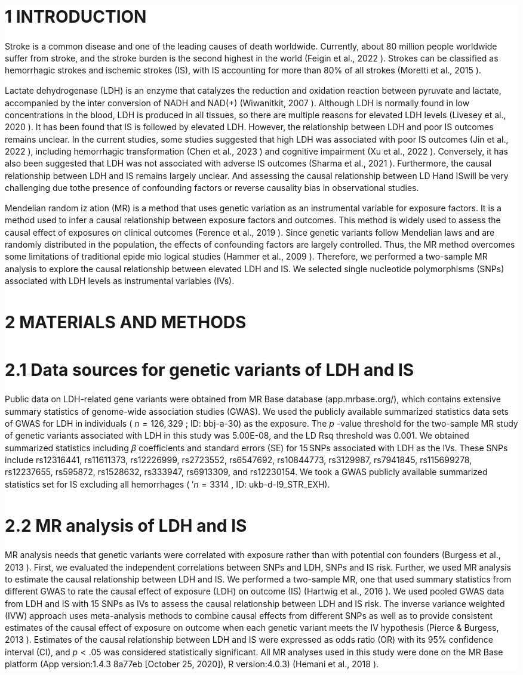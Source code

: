 # 1 INTRODUCTION  

Stroke is a common disease and one of the leading causes of death worldwide. Currently, about 80 million people worldwide suffer from stroke, and the stroke burden is the second highest in the world (Feigin et al.,  2022 ). Strokes can be classified as hemorrhagic strokes and ischemic strokes (IS), with IS accounting for more than  $80\%$   of all strokes (Moretti et al.,  2015 ).  

Lactate dehydrogenase (LDH) is an enzyme that catalyzes the reduction and oxidation reaction between pyruvate and lactate, accompanied by the inter conversion of NADH and   $\mathsf{N A D}(+)$   (Wiwanitkit,  2007 ). Although LDH is normally found in low concentrations in the blood, LDH is produced in all tissues, so there are multiple reasons for elevated LDH levels (Livesey et al.,  2020 ). It has been found that IS is followed by elevated LDH. However, the relationship between LDH and poor IS outcomes remains unclear. In the current studies, some studies suggested that high LDH was associated with poor IS outcomes (Jin et al.,  2022 ), including hemorrhagic transformation (Chen et al., 2023 ) and cognitive impairment (Xu et al.,  2022 ). Conversely, it has also been suggested that LDH was not associated with adverse IS outcomes (Sharma et al.,  2021 ). Furthermore, the causal relationship between LDH and IS remains largely unclear. And assessing the causal relationship between LD Hand ISwill be very challenging due tothe presence of confounding factors or reverse causality bias in observational studies.  

Mendelian random iz ation (MR) is a method that uses genetic variation as an instrumental variable for exposure factors. It is a method used to infer a causal relationship between exposure factors and outcomes. This method is widely used to assess the causal effect of exposures on clinical outcomes (Ference et al.,  2019 ). Since genetic variants follow Mendelian laws and are randomly distributed in the population, the effects of confounding factors are largely controlled. Thus, the MR method overcomes some limitations of traditional epide mio logical studies (Hammer et al.,  2009 ). Therefore, we performed a two-sample MR analysis to explore the causal relationship between elevated LDH and IS. We selected single nucleotide polymorphisms (SNPs) associated with LDH levels as instrumental variables (IVs).  

# 2 MATERIALS AND METHODS  

# 2.1 Data sources for genetic variants of LDH and IS  

Public data on LDH-related gene variants were obtained from MR Base database (app.mrbase.org/), which contains extensive summary statistics of genome-wide association studies (GWAS). We used the publicly available summarized statistics data sets of GWAS for LDH in individuals (  $n=126{,}329$  ; ID: bbj-a-30) as the exposure. The  $p$  -value threshold for the two-sample MR study of genetic variants associated with LDH in this study was 5.00E-08, and the LD Rsq threshold was 0.001. We obtained summarized statistics including  $\beta$   coefficients and standard errors (SE) for  $15\,\mathsf{S N P s}$   associated with LDH as the IVs. These SNPs include rs12316441, rs11611373, rs12226999, rs2723552, rs6547692, rs10844773, rs3129987, rs7941845, rs115699278, rs12237655, rs595872, rs1528632, rs333947, rs6913309, and rs12230154. We took a GWAS publicly available summarized statistics set for IS excluding all hemorrhages (  $'n=3314$  , ID: ukb-d-I9_STR_EXH).  

# 2.2 MR analysis of LDH and IS  

MR analysis needs that genetic variants were correlated with exposure rather than with potential con founders (Burgess et al.,  2013 ). First, we evaluated the independent correlations between SNPs and LDH, SNPs and IS risk. Further, we used MR analysis to estimate the causal relationship between LDH and IS. We performed a two-sample MR, one that used summary statistics from different GWAS to rate the causal effect of exposure (LDH) on outcome (IS) (Hartwig et al.,  2016 ). We used pooled GWAS data from LDH and IS with 15 SNPs as IVs to assess the causal relationship between LDH and IS risk. The inverse variance weighted (IVW) approach uses meta-analysis methods to combine causal effects from different SNPs as well as to provide consistent estimates of the causal effect of exposure on outcome when each genetic variant meets the IV hypothesis (Pierce & Burgess,  2013 ). Estimates of the causal relationship between LDH and IS were expressed as odds ratio (OR) with its  $95\%$   confidence interval (CI), and    $p<.05$   was considered statistically significant. All MR analyses used in this study were done on the MR Base platform (App version:1.4.3 8a77eb [October 25, 2020]), R version:4.0.3) (Hemani et al.,  2018 ).  
